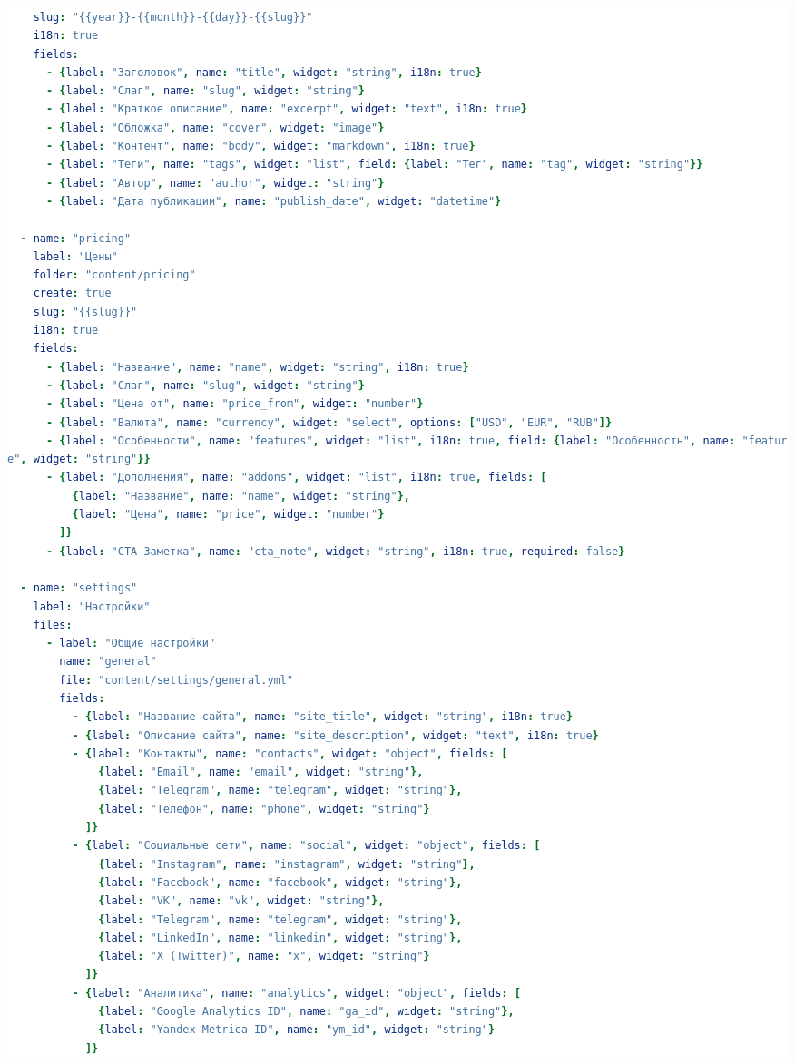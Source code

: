 ```yaml
    slug: "{{year}}-{{month}}-{{day}}-{{slug}}"
    i18n: true
    fields:
      - {label: "Заголовок", name: "title", widget: "string", i18n: true}
      - {label: "Слаг", name: "slug", widget: "string"}
      - {label: "Краткое описание", name: "excerpt", widget: "text", i18n: true}
      - {label: "Обложка", name: "cover", widget: "image"}
      - {label: "Контент", name: "body", widget: "markdown", i18n: true}
      - {label: "Теги", name: "tags", widget: "list", field: {label: "Тег", name: "tag", widget: "string"}}
      - {label: "Автор", name: "author", widget: "string"}
      - {label: "Дата публикации", name: "publish_date", widget: "datetime"}

  - name: "pricing"
    label: "Цены"
    folder: "content/pricing"
    create: true
    slug: "{{slug}}"
    i18n: true
    fields:
      - {label: "Название", name: "name", widget: "string", i18n: true}
      - {label: "Слаг", name: "slug", widget: "string"}
      - {label: "Цена от", name: "price_from", widget: "number"}
      - {label: "Валюта", name: "currency", widget: "select", options: ["USD", "EUR", "RUB"]}
      - {label: "Особенности", name: "features", widget: "list", i18n: true, field: {label: "Особенность", name: "feature", widget: "string"}}
      - {label: "Дополнения", name: "addons", widget: "list", i18n: true, fields: [
          {label: "Название", name: "name", widget: "string"},
          {label: "Цена", name: "price", widget: "number"}
        ]}
      - {label: "CTA Заметка", name: "cta_note", widget: "string", i18n: true, required: false}

  - name: "settings"
    label: "Настройки"
    files:
      - label: "Общие настройки"
        name: "general"
        file: "content/settings/general.yml"
        fields:
          - {label: "Название сайта", name: "site_title", widget: "string", i18n: true}
          - {label: "Описание сайта", name: "site_description", widget: "text", i18n: true}
          - {label: "Контакты", name: "contacts", widget: "object", fields: [
              {label: "Email", name: "email", widget: "string"},
              {label: "Telegram", name: "telegram", widget: "string"},
              {label: "Телефон", name: "phone", widget: "string"}
            ]}
          - {label: "Социальные сети", name: "social", widget: "object", fields: [
              {label: "Instagram", name: "instagram", widget: "string"},
              {label: "Facebook", name: "facebook", widget: "string"},
              {label: "VK", name: "vk", widget: "string"},
              {label: "Telegram", name: "telegram", widget: "string"},
              {label: "LinkedIn", name: "linkedin", widget: "string"},
              {label: "X (Twitter)", name: "x", widget: "string"}
            ]}
          - {label: "Аналитика", name: "analytics", widget: "object", fields: [
              {label: "Google Analytics ID", name: "ga_id", widget: "string"},
              {label: "Yandex Metrica ID", name: "ym_id", widget: "string"}
            ]}
```
